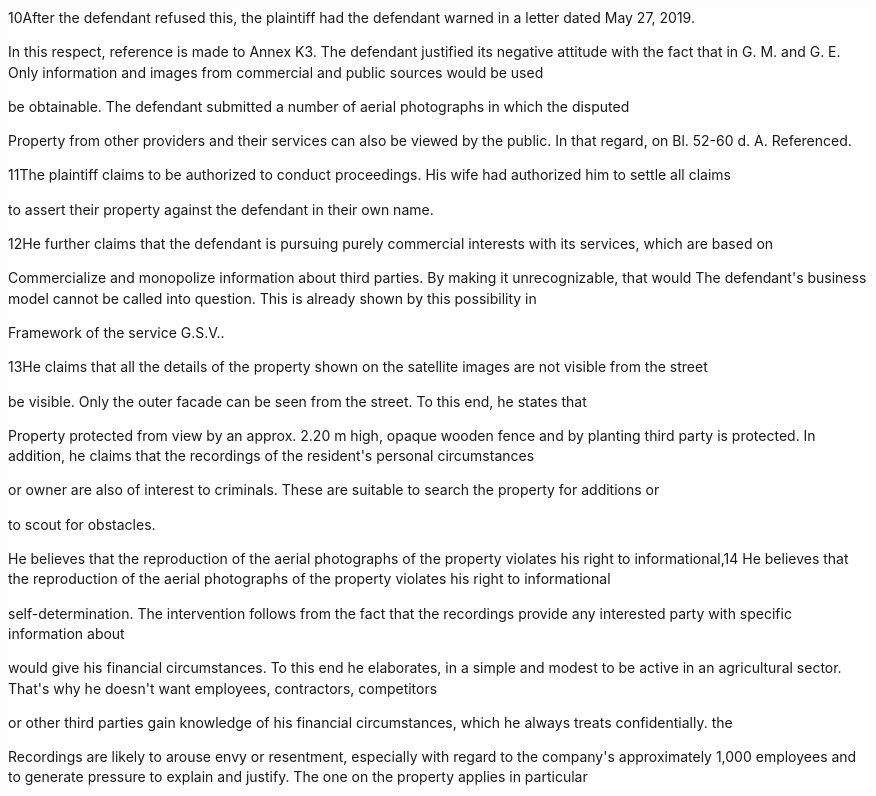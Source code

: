 10After the defendant refused this, the plaintiff had the defendant warned in a letter dated May 27, 2019.

  In this respect, reference is made to Annex K3. The defendant justified its negative attitude with the fact that in G. M. and
  G. E. Only information and images from commercial and public sources would be used

  be obtainable. The defendant submitted a number of aerial photographs in which the disputed

  Property from other providers and their services can also be viewed by the public. In that regard, on Bl. 52-60 d.
  A. Referenced.

11The plaintiff claims to be authorized to conduct proceedings. His wife had authorized him to settle all claims

  to assert their property against the defendant in their own name.

12He further claims that the defendant is pursuing purely commercial interests with its services, which are based on

  Commercialize and monopolize information about third parties. By making it unrecognizable, that would
  The defendant's business model cannot be called into question. This is already shown by this possibility in

  Framework of the service G.S.V..

13He claims that all the details of the property shown on the satellite images are not visible from the street

  be visible. Only the outer facade can be seen from the street. To this end, he states that

  Property protected from view by an approx. 2.20 m high, opaque wooden fence and by planting
  third party is protected. In addition, he claims that the recordings of the resident's personal circumstances

  or owner are also of interest to criminals. These are suitable to search the property for additions or

  to scout for obstacles.

  He believes that the reproduction of the aerial photographs of the property violates his right to informational,14 He believes that the reproduction of the aerial photographs of the property violates his right to informational

  self-determination. The intervention follows from the fact that the recordings provide any interested party with specific information about

  would give his financial circumstances. To this end he elaborates, in a simple and modest
  to be active in an agricultural sector. That's why he doesn't want employees, contractors, competitors

  or other third parties gain knowledge of his financial circumstances, which he always treats confidentially. the

  Recordings are likely to arouse envy or resentment, especially with regard to the company's approximately 1,000 employees
  and to generate pressure to explain and justify. The one on the property applies in particular
